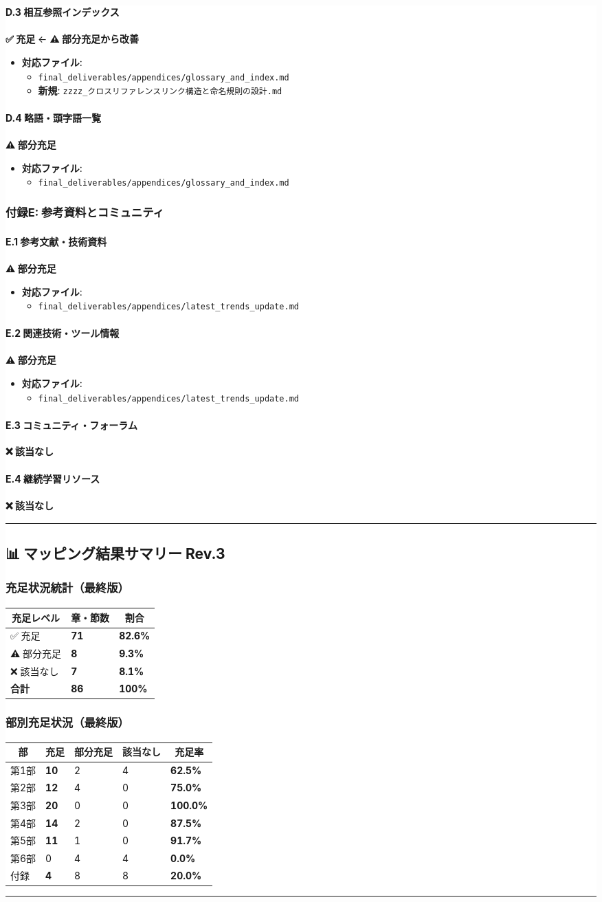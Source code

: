 #### D.3 相互参照インデックス
**✅ 充足** ← **⚠️ 部分充足から改善**
- **対応ファイル**:
  - `final_deliverables/appendices/glossary_and_index.md`
  - **新規**: `zzzz_クロスリファレンスリンク構造と命名規則の設計.md`

#### D.4 略語・頭字語一覧
**⚠️ 部分充足**
- **対応ファイル**:
  - `final_deliverables/appendices/glossary_and_index.md`

### 付録E: 参考資料とコミュニティ

#### E.1 参考文献・技術資料
**⚠️ 部分充足**
- **対応ファイル**:
  - `final_deliverables/appendices/latest_trends_update.md`

#### E.2 関連技術・ツール情報
**⚠️ 部分充足**
- **対応ファイル**:
  - `final_deliverables/appendices/latest_trends_update.md`

#### E.3 コミュニティ・フォーラム
**❌ 該当なし**

#### E.4 継続学習リソース
**❌ 該当なし**

---

## 📊 マッピング結果サマリー Rev.3

### 充足状況統計（最終版）

| 充足レベル | 章・節数 | 割合 |
|------------|----------|------|
| ✅ 充足 | **71** | **82.6%** |
| ⚠️ 部分充足 | **8** | **9.3%** |
| ❌ 該当なし | **7** | **8.1%** |
| **合計** | **86** | **100%** |

### 部別充足状況（最終版）

| 部 | 充足 | 部分充足 | 該当なし | 充足率 |
|----|------|----------|----------|--------|
| 第1部 | **10** | 2 | 4 | **62.5%** |
| 第2部 | **12** | 4 | 0 | **75.0%** |
| 第3部 | **20** | 0 | 0 | **100.0%** |
| 第4部 | **14** | 2 | 0 | **87.5%** |
| 第5部 | **11** | 1 | 0 | **91.7%** |
| 第6部 | 0 | 4 | 4 | **0.0%** |
| 付録 | **4** | 8 | 8 | **20.0%** |

---